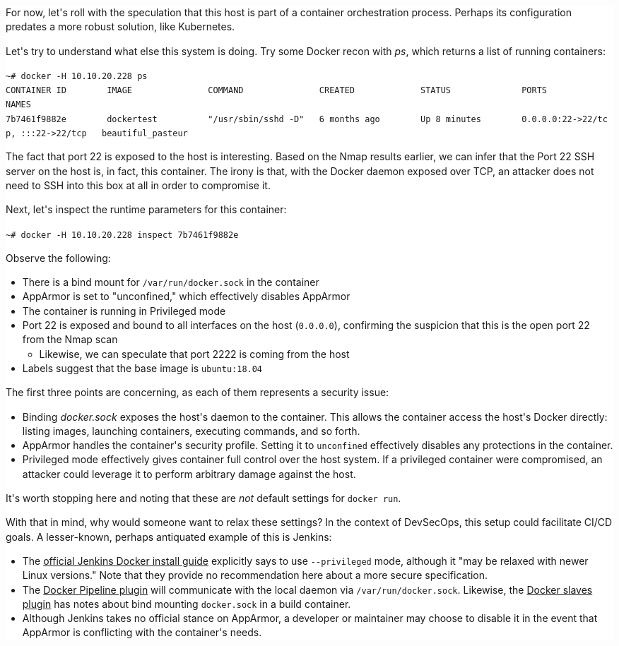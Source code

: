 For now, let's roll with the speculation that this host is part of a container orchestration process. Perhaps its configuration predates a more robust solution, like Kubernetes. 

Let's try to understand what else this system is doing. Try some Docker recon with *ps*, which returns a list of running containers:

```
~# docker -H 10.10.20.228 ps
CONTAINER ID        IMAGE               COMMAND               CREATED             STATUS              PORTS                               NAMES
7b7461f9882e        dockertest          "/usr/sbin/sshd -D"   6 months ago        Up 8 minutes        0.0.0.0:22->22/tcp, :::22->22/tcp   beautiful_pasteur
```

The fact that port 22 is exposed to the host is interesting. Based on the Nmap results earlier, we can infer that the Port 22 SSH server on the host is, in fact, this container. The irony is that, with the Docker daemon exposed over TCP, an attacker does not need to SSH into this box at all in order to compromise it. 

Next, let's inspect the runtime parameters for this container:

```
~# docker -H 10.10.20.228 inspect 7b7461f9882e
```

Observe the following:
- There is a bind mount for `/var/run/docker.sock` in the container
- AppArmor is set to "unconfined," which effectively disables AppArmor
- The container is running in Privileged mode
- Port 22 is exposed and bound to all interfaces on the host (`0.0.0.0`), confirming the suspicion that this is the open port 22 from the Nmap scan
	- Likewise, we can speculate that port 2222 is coming from the host
- Labels suggest that the base image is `ubuntu:18.04`

The first three points are concerning, as each of them represents a security issue:
- Binding *docker.sock* exposes the host's daemon to the container. This allows the container access the host's Docker directly: listing images, launching containers, executing commands, and so forth.
- AppArmor handles the container's security profile. Setting it to `unconfined` effectively disables any protections in the container.
- Privileged mode effectively gives container full control over the host system. If a privileged container were compromised, an attacker could leverage it to perform arbitrary damage against the host.

It's worth stopping here and noting that these are *not* default settings for `docker run`.

With that in mind, why would someone want to relax these settings? In the context of DevSecOps, this setup could facilitate CI/CD goals. A lesser-known, perhaps antiquated example of this is Jenkins:
- The [official Jenkins Docker install guide](https://www.jenkins.io/doc/book/installing/docker/#on-macos-and-linux) explicitly says to use `--privileged` mode, although it "may be relaxed with newer Linux versions." Note that they provide no recommendation here about a more secure specification.
- The [Docker Pipeline plugin](https://www.jenkins.io/doc/book/pipeline/docker/#using-a-remote-docker-server) will communicate with the local daemon via `/var/run/docker.sock`. Likewise, the [Docker slaves plugin](https://plugins.jenkins.io/docker-slaves/) has notes about bind mounting `docker.sock` in a build container.
- Although Jenkins takes no official stance on AppArmor, a developer or maintainer may choose to disable it in the event that AppArmor is conflicting with the container's needs.
